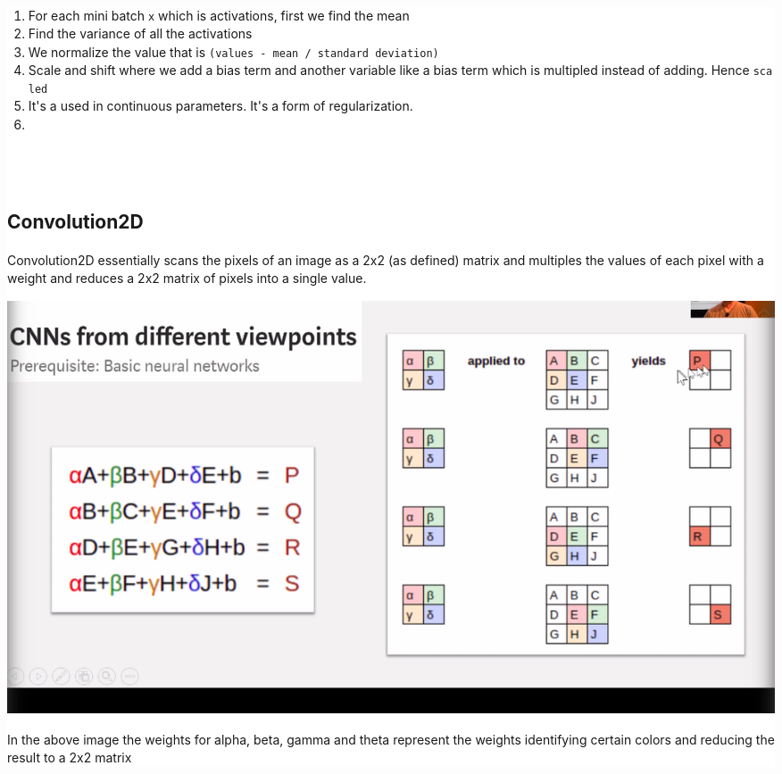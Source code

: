 1. For each mini batch `x` which is activations, first we find the mean
2. Find the variance of all the activations
3. We normalize the value that is `(values - mean / standard deviation)`
4. Scale and shift where we add a bias term and another variable like a bias term which is multipled instead of adding. Hence `scaled`
5. It's a used in continuous parameters. It's a form of regularization. 
6.  

<br>
<br>


## Convolution2D 

Convolution2D essentially scans the pixels of an image as a 2x2 (as defined) matrix and multiples the values of each pixel with a weight and reduces a 2x2
matrix of pixels into a single value.

![system schema](/images/documentation_images/cnn_convolutions_01.png)

In the above image the weights for alpha, beta, gamma and theta represent the weights identifying certain colors and reducing the result to a 2x2 matrix
